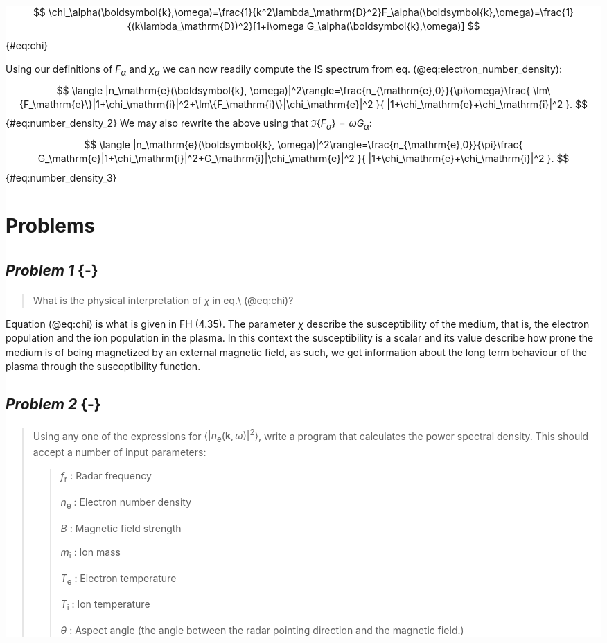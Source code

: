 $$
\chi_\alpha(\boldsymbol{k},\omega)=\frac{1}{k^2\lambda_\mathrm{D}^2}F_\alpha(\boldsymbol{k},\omega)=\frac{1}{(k\lambda_\mathrm{D})^2}[1+i\omega G_\alpha(\boldsymbol{k},\omega)]
$${#eq:chi}

Using our definitions of $F_\alpha$ and $\chi_\alpha$ we can now readily compute the IS spectrum from eq. (@eq:electron_number_density):
$$
\langle |n_\mathrm{e}(\boldsymbol{k}, \omega)|^2\rangle=\frac{n_{\mathrm{e},0}}{\pi\omega}\frac{
\Im\{F_\mathrm{e}\}|1+\chi_\mathrm{i}|^2+\Im\{F_\mathrm{i}\}|\chi_\mathrm{e}|^2
}{
|1+\chi_\mathrm{e}+\chi_\mathrm{i}|^2
}.
$${#eq:number_density_2}
We may also rewrite the above using that $\Im\{F_\alpha\}=\omega G_\alpha$:
$$
\langle |n_\mathrm{e}(\boldsymbol{k}, \omega)|^2\rangle=\frac{n_{\mathrm{e},0}}{\pi}\frac{
G_\mathrm{e}|1+\chi_\mathrm{i}|^2+G_\mathrm{i}|\chi_\mathrm{e}|^2
}{
|1+\chi_\mathrm{e}+\chi_\mathrm{i}|^2
}.
$${#eq:number_density_3}

# Problems
## *Problem 1* {-}
> What is the physical interpretation of $\chi$ in eq.\ (@eq:chi)?

Equation (@eq:chi) is what is given in FH (4.35).
The parameter $\chi$ describe the susceptibility of the medium, that is, the electron population and the ion population in the plasma.
In this context the susceptibility is a scalar and its value describe how prone the medium is of being magnetized by an external magnetic field, as such, we get information about the long term behaviour of the plasma through the susceptibility function.

## *Problem 2* {-}
> Using any one of the expressions for $\langle |n_\mathrm{e}(\boldsymbol{k}, \omega)|^2\rangle$, write a program that calculates the power spectral density. This should accept a number of input parameters:
>
>> $f_\mathrm{r}$
>> : Radar frequency
>>
>> $n_\mathrm{e}$
>> : Electron number density
>>
>> $B$
>> : Magnetic field strength
>>
>> $m_\mathrm{i}$
>> : Ion mass
>>
>> $T_\mathrm{e}$
>> : Electron temperature
>>
>> $T_\mathrm{i}$
>> : Ion temperature
>>
>> $\theta$
>> : Aspect angle (the angle between the radar pointing direction and the magnetic field.)
>